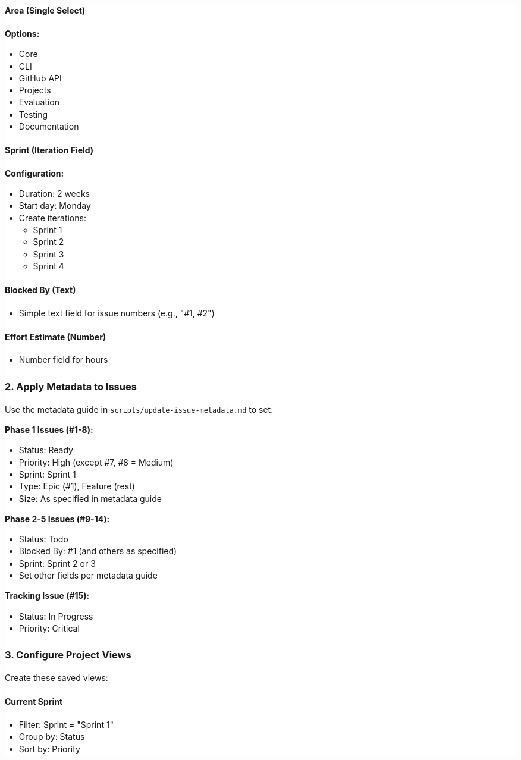 #### Area (Single Select)
**Options:**
- Core
- CLI
- GitHub API
- Projects
- Evaluation
- Testing
- Documentation

#### Sprint (Iteration Field)
**Configuration:**
- Duration: 2 weeks
- Start day: Monday
- Create iterations:
  - Sprint 1
  - Sprint 2
  - Sprint 3
  - Sprint 4

#### Blocked By (Text)
- Simple text field for issue numbers (e.g., "#1, #2")

#### Effort Estimate (Number)
- Number field for hours

### 2. Apply Metadata to Issues

Use the metadata guide in `scripts/update-issue-metadata.md` to set:

**Phase 1 Issues (#1-8):**
- Status: Ready
- Priority: High (except #7, #8 = Medium)
- Sprint: Sprint 1
- Type: Epic (#1), Feature (rest)
- Size: As specified in metadata guide

**Phase 2-5 Issues (#9-14):**
- Status: Todo
- Blocked By: #1 (and others as specified)
- Sprint: Sprint 2 or 3
- Set other fields per metadata guide

**Tracking Issue (#15):**
- Status: In Progress
- Priority: Critical

### 3. Configure Project Views

Create these saved views:

#### Current Sprint
- Filter: Sprint = "Sprint 1"
- Group by: Status
- Sort by: Priority
